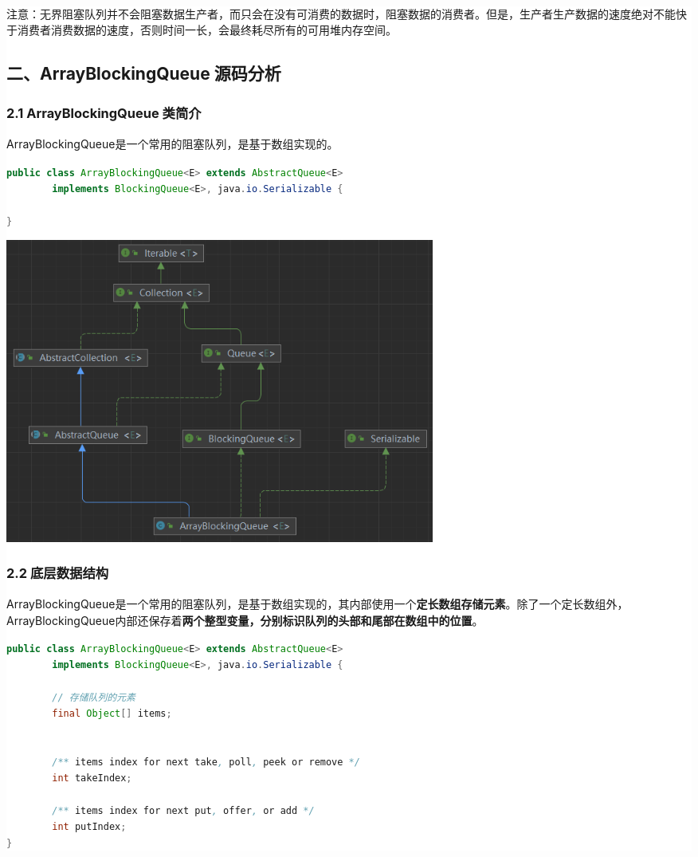 注意：无界阻塞队列并不会阻塞数据生产者，而只会在没有可消费的数据时，阻塞数据的消费者。但是，生产者生产数据的速度绝对不能快于消费者消费数据的速度，否则时间一长，会最终耗尽所有的可用堆内存空间。



## 二、ArrayBlockingQueue 源码分析

### 2.1 ArrayBlockingQueue 类简介

ArrayBlockingQueue是一个常用的阻塞队列，是基于数组实现的。

```java
public class ArrayBlockingQueue<E> extends AbstractQueue<E>
        implements BlockingQueue<E>, java.io.Serializable {
        
}
```

<img src="images/image-20240828155405172.png" alt="image-20240828155405172" style="zoom: 80%;" />





### 2.2 底层数据结构

ArrayBlockingQueue是一个常用的阻塞队列，是基于数组实现的，其内部使用一个**定长数组存储元素**。除了一个定长数组外，ArrayBlockingQueue内部还保存着**两个整型变量，分别标识队列的头部和尾部在数组中的位置**。

```java
public class ArrayBlockingQueue<E> extends AbstractQueue<E>
        implements BlockingQueue<E>, java.io.Serializable {
        
        // 存储队列的元素
        final Object[] items;
        
        
        /** items index for next take, poll, peek or remove */
    	int takeIndex;

    	/** items index for next put, offer, or add */
    	int putIndex;
}
```
